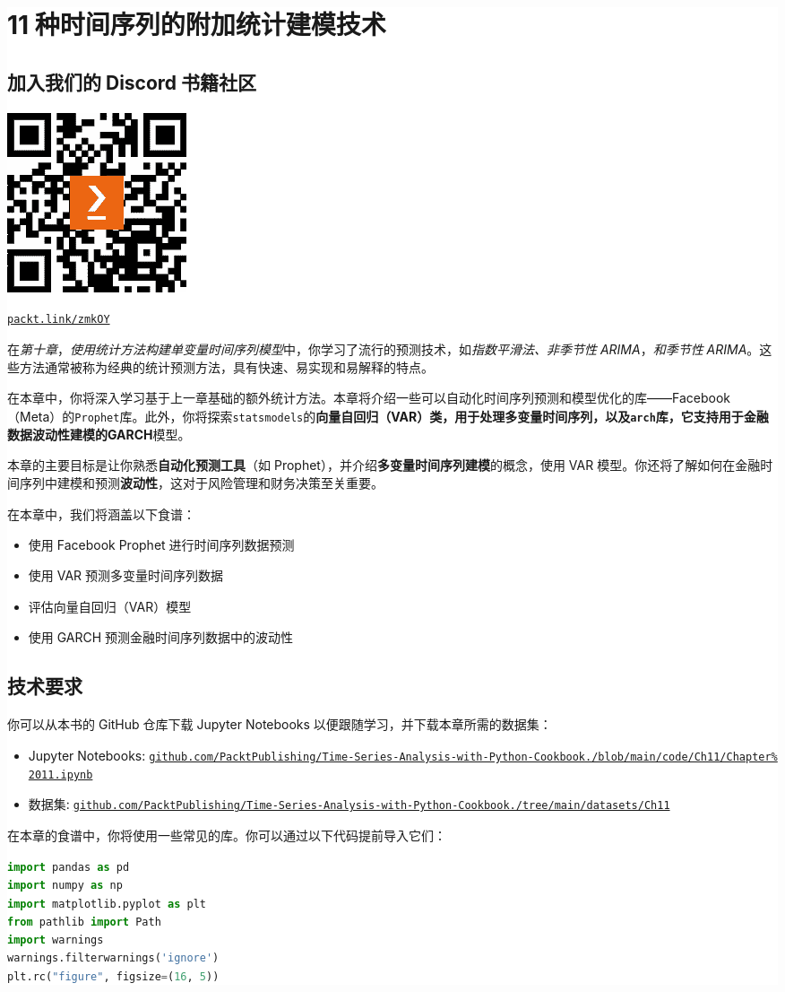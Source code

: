 # 11 种时间序列的附加统计建模技术

## 加入我们的 Discord 书籍社区

![](img/file0.png)

[`packt.link/zmkOY`](https://packt.link/zmkOY)

在*第十章*，*使用统计方法构建单变量时间序列模型*中，你学习了流行的预测技术，如*指数平滑法、非季节性 ARIMA*，*和季节性 ARIMA*。这些方法通常被称为经典的统计预测方法，具有快速、易实现和易解释的特点。

在本章中，你将深入学习基于上一章基础的额外统计方法。本章将介绍一些可以自动化时间序列预测和模型优化的库——Facebook（Meta）的`Prophet`库。此外，你将探索`statsmodels`的**向量自回归（VAR）**类，用于处理多变量时间序列，以及`arch`库，它支持用于金融数据波动性建模的**GARCH**模型。

本章的主要目标是让你熟悉**自动化预测工具**（如 Prophet），并介绍**多变量时间序列建模**的概念，使用 VAR 模型。你还将了解如何在金融时间序列中建模和预测**波动性**，这对于风险管理和财务决策至关重要。

在本章中，我们将涵盖以下食谱：

+   使用 Facebook Prophet 进行时间序列数据预测

+   使用 VAR 预测多变量时间序列数据

+   评估向量自回归（VAR）模型

+   使用 GARCH 预测金融时间序列数据中的波动性

## 技术要求

你可以从本书的 GitHub 仓库下载 Jupyter Notebooks 以便跟随学习，并下载本章所需的数据集：

+   Jupyter Notebooks: [`github.com/PacktPublishing/Time-Series-Analysis-with-Python-Cookbook./blob/main/code/Ch11/Chapter%2011.ipynb`](https://github.com/PacktPublishing/Time-Series-Analysis-with-Python-Cookbook./blob/main/code/Ch11/Chapter%2011.ipynb)

+   数据集: [`github.com/PacktPublishing/Time-Series-Analysis-with-Python-Cookbook./tree/main/datasets/Ch11`](https://github.com/PacktPublishing/Time-Series-Analysis-with-Python-Cookbook./tree/main/datasets/Ch11)

在本章的食谱中，你将使用一些常见的库。你可以通过以下代码提前导入它们：

```py
import pandas as pd
import numpy as np
import matplotlib.pyplot as plt
from pathlib import Path
import warnings
warnings.filterwarnings('ignore')
plt.rc("figure", figsize=(16, 5))
```
